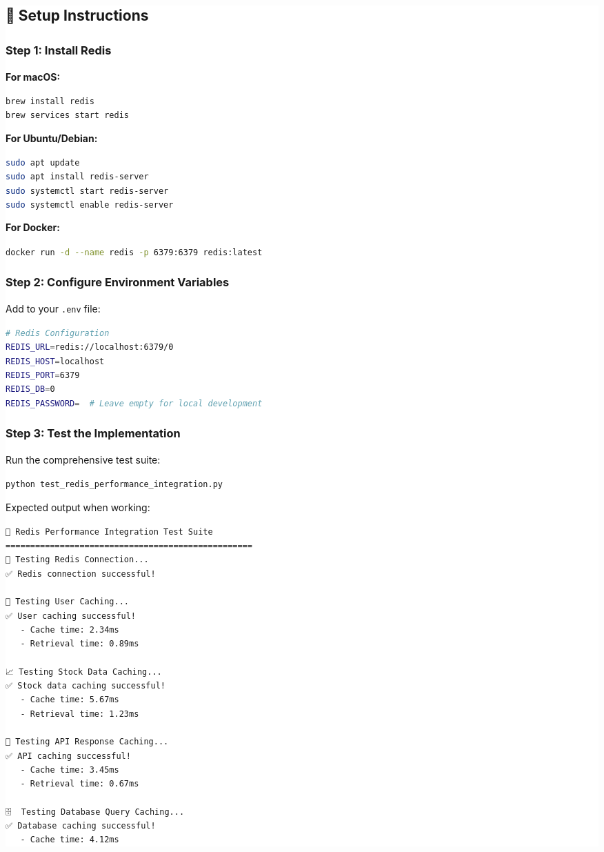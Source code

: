 ## 🔧 **Setup Instructions**

### **Step 1: Install Redis**

**For macOS:**
```bash
brew install redis
brew services start redis
```

**For Ubuntu/Debian:**
```bash
sudo apt update
sudo apt install redis-server
sudo systemctl start redis-server
sudo systemctl enable redis-server
```

**For Docker:**
```bash
docker run -d --name redis -p 6379:6379 redis:latest
```

### **Step 2: Configure Environment Variables**

Add to your `.env` file:
```bash
# Redis Configuration
REDIS_URL=redis://localhost:6379/0
REDIS_HOST=localhost
REDIS_PORT=6379
REDIS_DB=0
REDIS_PASSWORD=  # Leave empty for local development
```

### **Step 3: Test the Implementation**

Run the comprehensive test suite:
```bash
python test_redis_performance_integration.py
```

Expected output when working:
```
🚀 Redis Performance Integration Test Suite
==================================================
🔗 Testing Redis Connection...
✅ Redis connection successful!

👤 Testing User Caching...
✅ User caching successful!
   - Cache time: 2.34ms
   - Retrieval time: 0.89ms

📈 Testing Stock Data Caching...
✅ Stock data caching successful!
   - Cache time: 5.67ms
   - Retrieval time: 1.23ms

🤖 Testing API Response Caching...
✅ API caching successful!
   - Cache time: 3.45ms
   - Retrieval time: 0.67ms

🗄️  Testing Database Query Caching...
✅ Database caching successful!
   - Cache time: 4.12ms
```